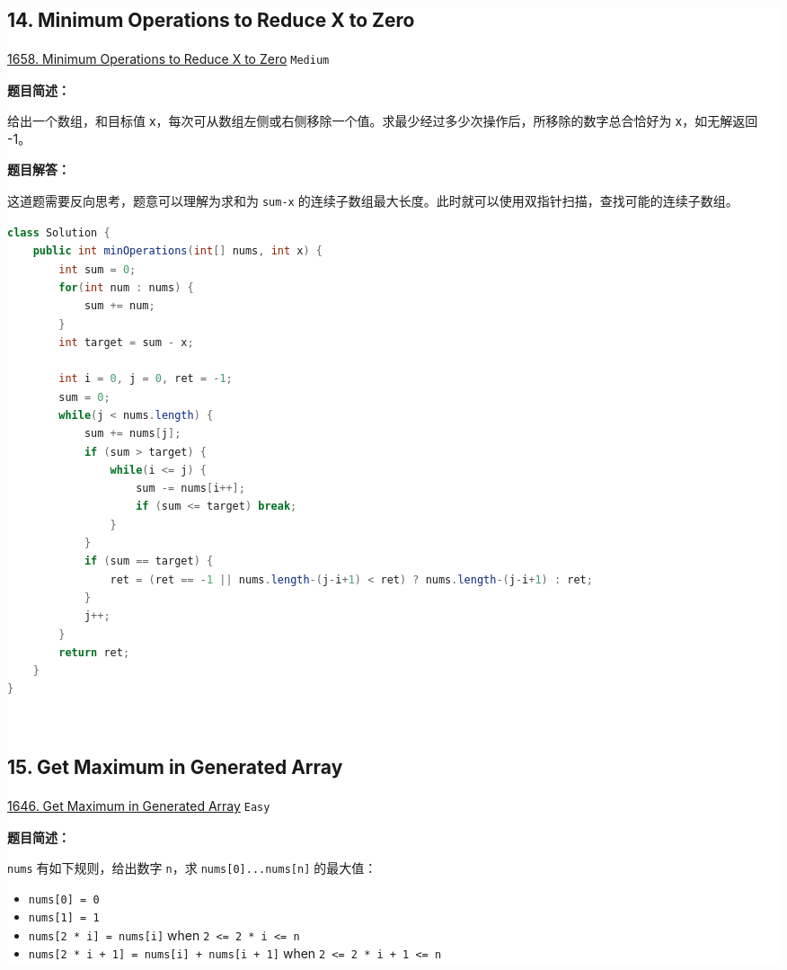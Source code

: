 ## 14. Minimum Operations to Reduce X to Zero

[1658. Minimum Operations to Reduce X to Zero](https://leetcode.com/problems/minimum-operations-to-reduce-x-to-zero/) `Medium`

**题目简述：**

给出一个数组，和目标值 x，每次可从数组左侧或右侧移除一个值。求最少经过多少次操作后，所移除的数字总合恰好为 x，如无解返回 -1。

**题目解答：**

这道题需要反向思考，题意可以理解为求和为 `sum-x` 的连续子数组最大长度。此时就可以使用双指针扫描，查找可能的连续子数组。

```java
class Solution {
    public int minOperations(int[] nums, int x) {
        int sum = 0;
        for(int num : nums) {
            sum += num;
        }
        int target = sum - x;
        
        int i = 0, j = 0, ret = -1;
        sum = 0;
        while(j < nums.length) {
            sum += nums[j];
            if (sum > target) {
                while(i <= j) {
                    sum -= nums[i++];
                    if (sum <= target) break;
                }
            }
            if (sum == target) {
                ret = (ret == -1 || nums.length-(j-i+1) < ret) ? nums.length-(j-i+1) : ret;
            }
            j++;
        }
        return ret;
    }
}
```

<br/>

## 15. Get Maximum in Generated Array

[1646. Get Maximum in Generated Array](https://leetcode.com/problems/get-maximum-in-generated-array/) `Easy`

**题目简述：**

`nums` 有如下规则，给出数字 `n`，求 `nums[0]...nums[n]` 的最大值：
- `nums[0] = 0`
- `nums[1] = 1`
- `nums[2 * i] = nums[i]` when `2 <= 2 * i <= n`
- `nums[2 * i + 1] = nums[i] + nums[i + 1]` when `2 <= 2 * i + 1 <= n`
